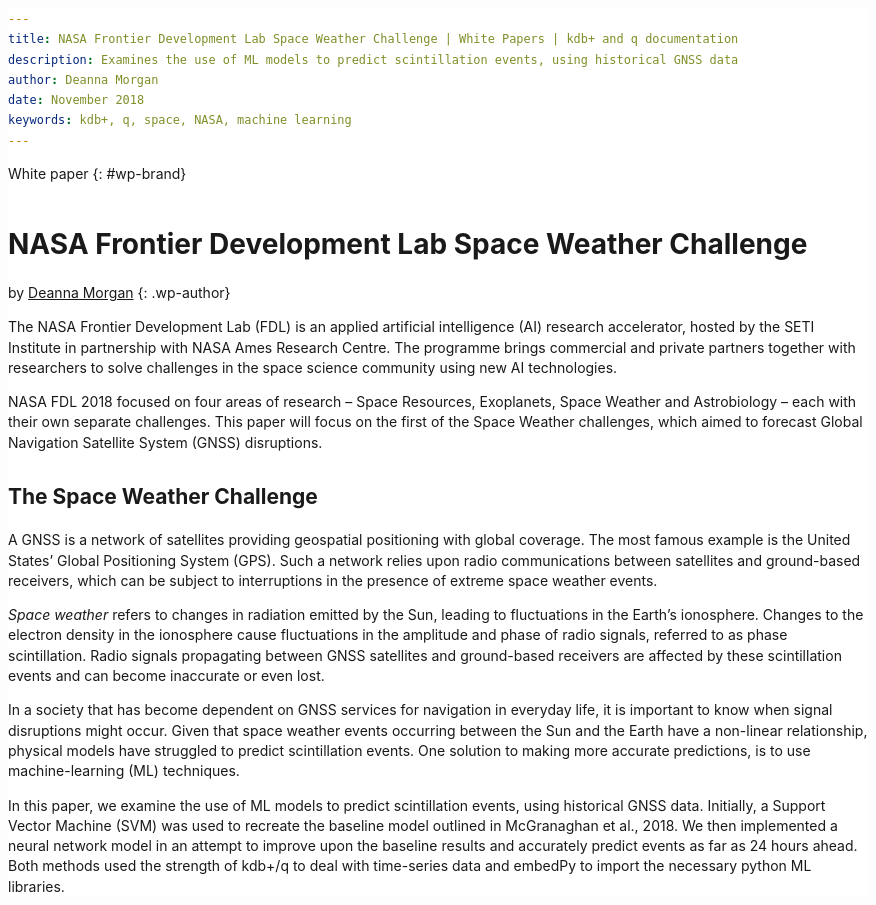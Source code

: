 ```yaml
---
title: NASA Frontier Development Lab Space Weather Challenge | White Papers | kdb+ and q documentation
description: Examines the use of ML models to predict scintillation events, using historical GNSS data
author: Deanna Morgan
date: November 2018
keywords: kdb+, q, space, NASA, machine learning
---
```

White paper
{: #wp-brand}

# NASA Frontier Development Lab Space Weather Challenge

by [Deanna Morgan](#author)
{: .wp-author}




The NASA Frontier Development Lab (FDL) is an applied artificial intelligence (AI) research accelerator, hosted by the SETI Institute in partnership with NASA Ames Research Centre. The programme brings commercial and private partners together with researchers to solve challenges in the space science community using new AI technologies.

NASA FDL 2018 focused on four areas of research – Space Resources, Exoplanets, Space Weather and Astrobiology – each with their own separate challenges. This paper will focus on the first of the Space Weather challenges, which aimed to forecast Global Navigation Satellite System (GNSS) disruptions.


## The Space Weather Challenge

A GNSS is a network of satellites providing geospatial positioning with global coverage. The most famous example is the United States’ Global Positioning System (GPS). Such a network relies upon radio communications between satellites and ground-based receivers, which can be subject to interruptions in the presence of extreme space weather events.

_Space weather_ refers to changes in radiation emitted by the Sun, leading to fluctuations in the Earth’s ionosphere. Changes to the electron density in the ionosphere cause fluctuations in the amplitude and phase of radio signals, referred to as phase scintillation. Radio signals propagating between GNSS satellites and ground-based receivers are affected by these scintillation events and can become inaccurate or even lost. 

In a society that has become dependent on GNSS services for navigation in everyday life, it is important to know when signal disruptions might occur. Given that space weather events occurring between the Sun and the Earth have a non-linear relationship, physical models have struggled to predict scintillation events. One solution to making more accurate predictions, is to use machine-learning (ML) techniques.

In this paper, we examine the use of ML models to predict scintillation events, using historical GNSS data. Initially, a Support Vector Machine (SVM) was used to recreate the baseline model outlined in McGranaghan et al., 2018. We then implemented a neural network model in an attempt to improve upon the baseline results and accurately predict events as far as 24 hours ahead. Both methods used the strength of kdb+/q to deal with time-series data and embedPy to import the necessary python ML libraries.
